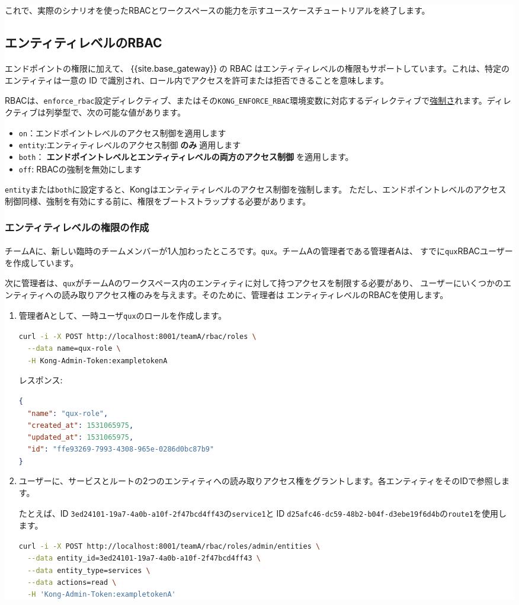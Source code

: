 これで、実際のシナリオを使ったRBACとワークスペースの能力を示すユースケースチュートリアルを終了します。

エンティティレベルのRBAC
--------------

エンドポイントの権限に加えて、 {{site.base_gateway}} の RBAC はエンティティレベルの権限もサポートしています。これは、特定のエンティティは一意の ID で識別され、ロール内でアクセスを許可または拒否できることを意味します。

RBACは、`enforce_rbac`設定ディレクティブ、またはその`KONG_ENFORCE_RBAC`環境変数に対応するディレクティブで[強制さ](#enforcing-rbac)れます。ディレクティブは列挙型で、次の可能な値があります。

* `on`：エンドポイントレベルのアクセス制御を適用します
* `entity`:エンティティレベルのアクセス制御 **のみ** 適用します
* `both`： **エンドポイントレベルとエンティティレベルの両方のアクセス制御** を適用します。
* `off`: RBACの強制を無効にします

`entity`または`both`に設定すると、Kongはエンティティレベルのアクセス制御を強制します。
ただし、エンドポイントレベルのアクセス制御同様、強制を有効にする前に、権限をブートストラップする必要があります。

### エンティティレベルの権限の作成

チームAに、新しい臨時のチームメンバーが1人加わったところです。`qux`。チームAの管理者である管理者Aは、
すでに`qux`RBACユーザーを作成しています。

次に管理者は、`qux`がチームAのワークスペース内のエンティティに対して持つアクセスを制限する必要があり、
ユーザーにいくつかのエンティティへの読み取りアクセス権のみを与えます。そのために、管理者は
エンティティレベルのRBACを使用します。

1. 管理者Aとして、一時ユーザ`qux`のロールを作成します。

   ```sh
   curl -i -X POST http://localhost:8001/teamA/rbac/roles \
     --data name=qux-role \
     -H Kong-Admin-Token:exampletokenA
   ```

   レスポンス: 

   ```json
   {
     "name": "qux-role",
     "created_at": 1531065975,
     "updated_at": 1531065975,
     "id": "ffe93269-7993-4308-965e-0286d0bc87b9"
   }
   ```

2. ユーザーに、サービスとルートの2つのエンティティへの読み取りアクセス権をグラントします。各エンティティをそのIDで参照します。

   たとえば、ID `3ed24101-19a7-4a0b-a10f-2f47bcd4ff43`の`service1`と ID `d25afc46-dc59-48b2-b04f-d3ebe19f6d4b`の`route1`を使用します。

   ```sh
   curl -i -X POST http://localhost:8001/teamA/rbac/roles/admin/entities \
     --data entity_id=3ed24101-19a7-4a0b-a10f-2f47bcd4ff43 \
     --data entity_type=services \
     --data actions=read \
     -H 'Kong-Admin-Token:exampletokenA'
   ```
